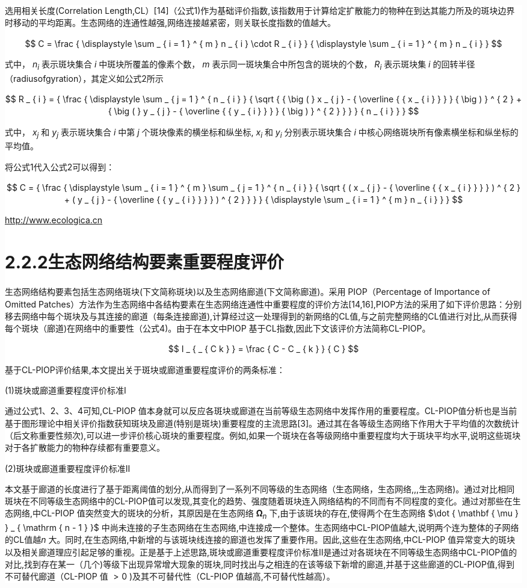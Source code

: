 选用相关长度(Correlation Length,CL）[14]（公式1)作为基础评价指数,该指数用于计算给定扩散能力的物种在到达其能力所及的斑块边界时移动的平均距离。生态网络的连通性越强,网络连接越紧密，则关联长度指数的值越大。

$$
C = \frac { \displaystyle \sum _ { i = 1 } ^ { m } n _ { i } \cdot R _ { i } } { \displaystyle \sum _ { i = 1 } ^ { m } n _ { i } }
$$

式中， $n _ { i }$ 表示斑块集合 $i$ 中斑块所覆盖的像素个数， $m$ 表示同一斑块集合中所包含的斑块的个数， $R _ { i }$ 表示斑块集 $i$ 的回转半径（radiusofgyration），其定义如公式2所示

$$
R _ { i } = { \frac { \displaystyle \sum _ { j = 1 } ^ { n _ { i } } { \sqrt { { \big ( } x _ { j } - { \overline { { x _ { i } } } } { \big ) } ^ { 2 } + { \big ( } y _ { j } - { \overline { { y _ { i } } } } { \big ) } ^ { 2 } } } } { n _ { i } } }
$$

式中， $x _ { j }$ 和 $y _ { j }$ 表示斑块集合 $i$ 中第 $j$ 个斑块像素的横坐标和纵坐标, $x _ { i }$ 和 $y _ { i }$ 分别表示斑块集合 $i$ 中核心网络斑块所有像素横坐标和纵坐标的平均值。

将公式1代入公式2可以得到：

$$
C = { \frac { \displaystyle \sum _ { i = 1 } ^ { m } \sum _ { j = 1 } ^ { n _ { i } } { \sqrt { ( x _ { j } - { \overline { { x _ { i } } } } ) ^ { 2 } + ( y _ { j } - { \overline { { y _ { i } } } } ) ^ { 2 } } } } { \displaystyle \sum _ { i = 1 } ^ { m } n _ { i } } }
$$

http://www.ecologica.cn

# 2.2.2生态网络结构要素重要程度评价

生态网络结构要素包括生态网络斑块(下文简称斑块)以及生态网络廊道(下文简称廊道)。采用 PIOP（Percentage of Importance of Omitted Patches）方法作为生态网络中各结构要素在生态网络连通性中重要程度的评价方法[14,16],PIOP方法的采用了如下评价思路：分别移去网络中每个斑块及与其连接的廊道（每条连接廊道),计算经过这一处理得到的新网络的CL值,与之前完整网络的CL值进行对比,从而获得每个斑块（廊道)在网络中的重要性（公式4)。由于在本文中PIOP 基于CL指数,因此下文该评价方法简称CL-PIOP。

$$
I _ { _ { C k } } = \frac { C - C _ { k } } { C }
$$

基于CL-PIOP评价结果,本文提出关于斑块或廊道重要程度评价的两条标准：

(1)斑块或廊道重要程度评价标准I

通过公式1、2、3、4可知,CL-PIOP 值本身就可以反应各斑块或廊道在当前等级生态网络中发挥作用的重要程度。CL-PIOP值分析也是当前基于图形理论中相关评价指数获知斑块及廊道(特别是斑块)重要程度的主流思路[3]。通过其在各等级生态网络下作用大于平均值的次数统计（后文称重要性频次),可以进一步评价核心斑块的重要程度。例如,如果一个斑块在各等级网络中重要程度均大于斑块平均水平,说明这些斑块对于各扩散能力的物种存续都有重要意义。

(2)斑块或廊道重要程度评价标准Ⅱ

本文基于廊道的长度进行了基于距离阈值的划分,从而得到了一系列不同等级的生态网络（生态网络，生态网络,,,生态网络)。通过对比相同斑块在不同等级生态网络中的CL-PIOP值可以发现,其变化的趋势、强度随着斑块连入网络结构的不同而有不同程度的变化。通过对那些在生态网络,中CL-PIOP 值突然变大的斑块的分析，其原因是在生态网络 $\mathbf { \Omega } _ { n }$ 下,由于该斑块的存在,使得两个在生态网络 $\dot { \mathbf { \mu } } _ { \mathrm { n - 1 } }$ 中尚未连接的子生态网络在生态网络,中连接成一个整体。生态网络中CL-PIOP值越大,说明两个连为整体的子网络的CL值越$n$ 大。同时,在生态网络,中新增的与该斑块线连接的廊道也发挥了重要作用。因此,这些在生态网络,中CL-PIOP 值异常变大的斑块以及相关廊道理应引起足够的重视。正是基于上述思路,斑块或廊道重要程度评价标准Ⅱ是通过对各斑块在不同等级生态网络中CL-PIOP值的对比,找到存在某一（几个)等级下出现异常增大现象的斑块,同时找出与之相连的在该等级下新增的廊道,并基于这些廊道的CL-PIOP值,得到不可替代廊道（CL-PIOP 值 $> 0$ )及其不可替代性（CL-PIOP 值越高,不可替代性越高）。
